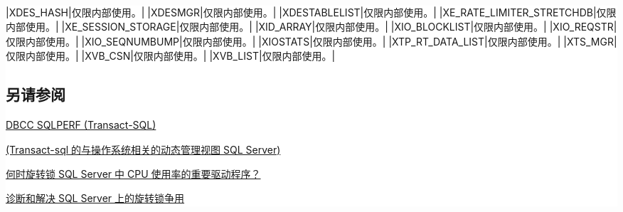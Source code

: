 |XDES_HASH|仅限内部使用。|
|XDESMGR|仅限内部使用。|
|XDESTABLELIST|仅限内部使用。|
|XE_RATE_LIMITER_STRETCHDB|仅限内部使用。|
|XE_SESSION_STORAGE|仅限内部使用。|
|XID_ARRAY|仅限内部使用。|
|XIO_BLOCKLIST|仅限内部使用。|
|XIO_REQSTR|仅限内部使用。|
|XIO_SEQNUMBUMP|仅限内部使用。|
|XIOSTATS|仅限内部使用。|
|XTP_RT_DATA_LIST|仅限内部使用。|
|XTS_MGR|仅限内部使用。|
|XVB_CSN|仅限内部使用。|
|XVB_LIST|仅限内部使用。|
 

  
## <a name="see-also"></a>另请参阅  
 
 [DBCC SQLPERF (Transact-SQL)](../../t-sql/database-console-commands/dbcc-sqlperf-transact-sql.md)   
 
 [&#40;Transact-sql 的与操作系统相关的动态管理视图 SQL Server&#41;](../../relational-databases/system-dynamic-management-views/sql-server-operating-system-related-dynamic-management-views-transact-sql.md)  

 [何时旋转锁 SQL Server 中 CPU 使用率的重要驱动程序？](https://techcommunity.microsoft.com/t5/SQL-Server-Support/When-is-Spinlock-a-Significant-Driver-of-CPU-utilization-in-SQL/ba-p/530142)

 [诊断和解决 SQL Server 上的旋转锁争用](https://www.microsoft.com/download/details.aspx?id=26666)
  
  


